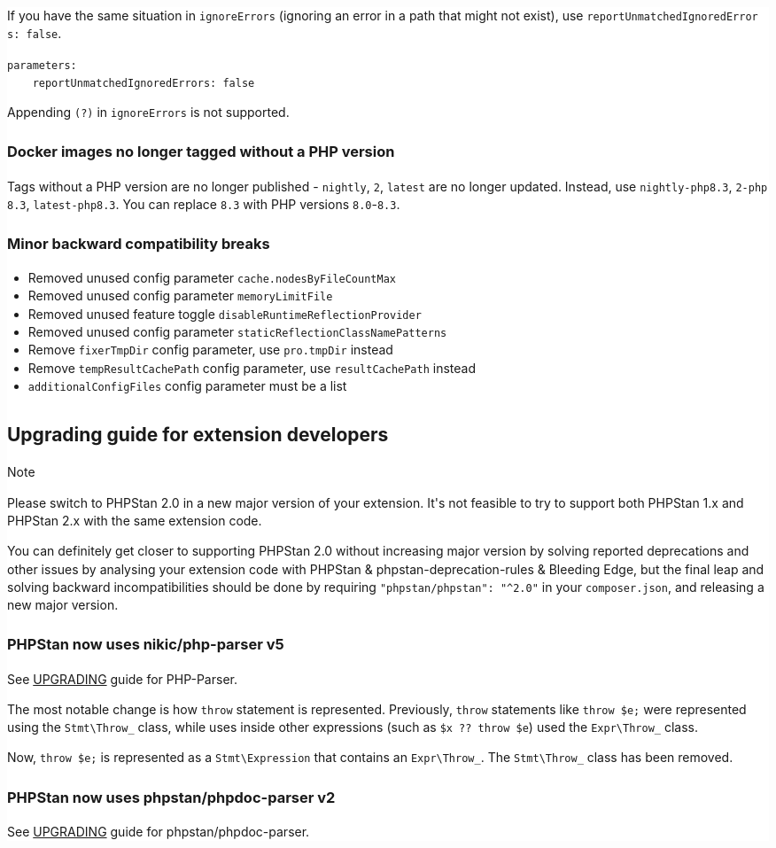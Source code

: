 If you have the same situation in `ignoreErrors` (ignoring an error in a path that might not exist), use `reportUnmatchedIgnoredErrors: false`.

```neon
parameters:
	reportUnmatchedIgnoredErrors: false
```

Appending `(?)` in `ignoreErrors` is not supported.

### Docker images no longer tagged without a PHP version

Tags without a PHP version are no longer published - `nightly`, `2`, `latest` are no longer updated. Instead, use `nightly-php8.3`, `2-php8.3`, `latest-php8.3`. You can replace `8.3` with PHP versions `8.0`-`8.3`.

### Minor backward compatibility breaks

* Removed unused config parameter `cache.nodesByFileCountMax`
* Removed unused config parameter `memoryLimitFile`
* Removed unused feature toggle `disableRuntimeReflectionProvider`
* Removed unused config parameter `staticReflectionClassNamePatterns`
* Remove `fixerTmpDir` config parameter, use `pro.tmpDir` instead
* Remove `tempResultCachePath` config parameter, use `resultCachePath` instead
* `additionalConfigFiles` config parameter must be a list

## Upgrading guide for extension developers

> [!NOTE]
> Please switch to PHPStan 2.0 in a new major version of your extension. It's not feasible to try to support both PHPStan 1.x and PHPStan 2.x with the same extension code.
>
> You can definitely get closer to supporting PHPStan 2.0 without increasing major version by solving reported deprecations and other issues by analysing your extension code with PHPStan & phpstan-deprecation-rules & Bleeding Edge, but the final leap and solving backward incompatibilities should be done by requiring `"phpstan/phpstan": "^2.0"` in your `composer.json`, and releasing a new major version.

### PHPStan now uses nikic/php-parser v5

See [UPGRADING](https://github.com/nikic/PHP-Parser/blob/master/UPGRADE-5.0.md) guide for PHP-Parser.

The most notable change is how `throw` statement is represented. Previously, `throw` statements like `throw $e;` were represented using the `Stmt\Throw_` class, while uses inside other expressions (such as `$x ?? throw $e`) used the `Expr\Throw_` class.

Now, `throw $e;` is represented as a `Stmt\Expression` that contains an `Expr\Throw_`. The
`Stmt\Throw_` class has been removed.

### PHPStan now uses phpstan/phpdoc-parser v2

See [UPGRADING](https://github.com/phpstan/phpdoc-parser/blob/2.0.x/UPGRADING.md) guide for phpstan/phpdoc-parser.
